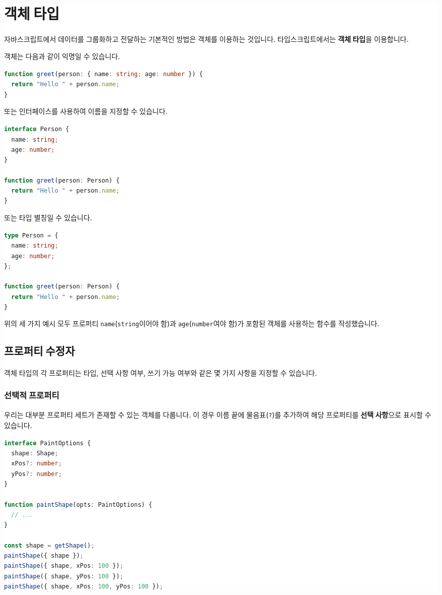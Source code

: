 # 객체 타입

자바스크립트에서 데이터를 그룹화하고 전달하는 기본적인 방법은 객체를 이용하는 것입니다. 타입스크립트에서는 **객체 타입**을 이용합니다.

객체는 다음과 같이 익명일 수 있습니다.

```ts
function greet(person: { name: string; age: number }) {
  return "Hello " + person.name;
}
```

또는 인터페이스를 사용하여 이름을 지정할 수 있습니다.

```ts
interface Person {
  name: string;
  age: number;
}

function greet(person: Person) {
  return "Hello " + person.name;
}
```

또는 타입 별칭일 수 있습니다.

```ts
type Person = {
  name: string;
  age: number;
};

function greet(person: Person) {
  return "Hello " + person.name;
}
```

위의 세 가지 예시 모두 프로퍼티 `name`(`string`이어야 함)과 `age`(`number`여야 함)가 포함된 객체를 사용하는 함수를 작성했습니다.

## 프로퍼티 수정자

객체 타입의 각 프로퍼티는 타입, 선택 사항 여부, 쓰기 가능 여부와 같은 몇 가지 사항을 지정할 수 있습니다.

### 선택적 프로퍼티

우리는 대부분 프로퍼티 세트가 존재할 수 있는 객체를 다룹니다. 이 경우 이름 끝에 물음표(`?`)를 추가하여 해당 프로퍼티를 **선택 사항**으로 표시할 수 있습니다.

```ts
interface PaintOptions {
  shape: Shape;
  xPos?: number;
  yPos?: number;
}

function paintShape(opts: PaintOptions) {
  // ...
}

const shape = getShape();
paintShape({ shape });
paintShape({ shape, xPos: 100 });
paintShape({ shape, yPos: 100 });
paintShape({ shape, xPos: 100, yPos: 100 });
```

